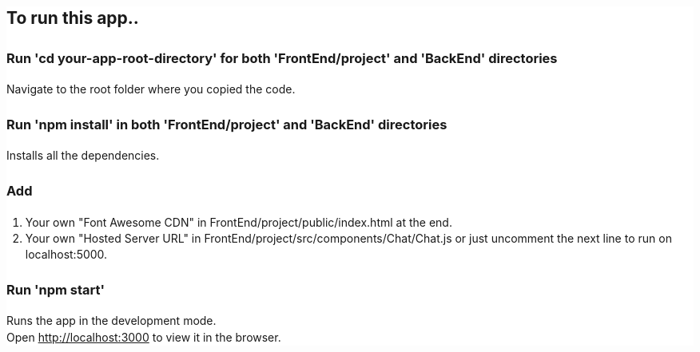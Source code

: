 
## To run this app..

### Run 'cd your-app-root-directory' for both 'FrontEnd/project' and 'BackEnd' directories

Navigate to the root folder where you copied the code.

### Run 'npm install' in both 'FrontEnd/project' and 'BackEnd' directories

Installs all the dependencies.

### Add

1) Your own "Font Awesome CDN" in FrontEnd/project/public/index.html at the end.
2) Your own "Hosted Server URL" in FrontEnd/project/src/components/Chat/Chat.js or just uncomment the next line to run on localhost:5000.

### Run 'npm start'

Runs the app in the development mode.<br/>
Open [http://localhost:3000](http://localhost:3000) to view it in the browser.




